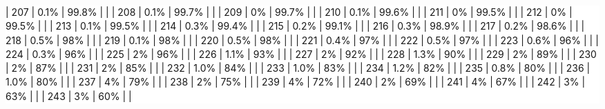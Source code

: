 | 207 | 0.1% | 99.8% |  |
| 208 | 0.1% | 99.7% |  |
| 209 | 0% | 99.7% |  |
| 210 | 0.1% | 99.6% |  |
| 211 | 0% | 99.5% |  |
| 212 | 0% | 99.5% |  |
| 213 | 0.1% | 99.5% |  |
| 214 | 0.3% | 99.4% |  |
| 215 | 0.2% | 99.1% |  |
| 216 | 0.3% | 98.9% |  |
| 217 | 0.2% | 98.6% |  |
| 218 | 0.5% | 98% |  |
| 219 | 0.1% | 98% |  |
| 220 | 0.5% | 98% |  |
| 221 | 0.4% | 97% |  |
| 222 | 0.5% | 97% |  |
| 223 | 0.6% | 96% |  |
| 224 | 0.3% | 96% |  |
| 225 | 2% | 96% |  |
| 226 | 1.1% | 93% |  |
| 227 | 2% | 92% |  |
| 228 | 1.3% | 90% |  |
| 229 | 2% | 89% |  |
| 230 | 2% | 87% |  |
| 231 | 2% | 85% |  |
| 232 | 1.0% | 84% |  |
| 233 | 1.0% | 83% |  |
| 234 | 1.2% | 82% |  |
| 235 | 0.8% | 80% |  |
| 236 | 1.0% | 80% |  |
| 237 | 4% | 79% |  |
| 238 | 2% | 75% |  |
| 239 | 4% | 72% |  |
| 240 | 2% | 69% |  |
| 241 | 4% | 67% |  |
| 242 | 3% | 63% |  |
| 243 | 3% | 60% |  |